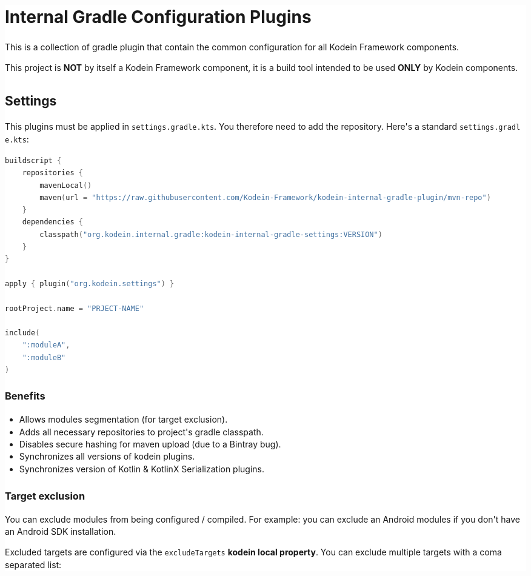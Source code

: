 # Internal Gradle Configuration Plugins

This is a collection of gradle plugin that contain the common configuration for all Kodein Framework components.

This project is **NOT** by itself a Kodein Framework component, it is a build tool intended to be used **ONLY** by Kodein components.


## Settings

This plugins must be applied in `settings.gradle.kts`.
You therefore need to add the repository.
Here's a standard `settings.gradle.kts`:

```kotlin
buildscript {
    repositories {
        mavenLocal()
        maven(url = "https://raw.githubusercontent.com/Kodein-Framework/kodein-internal-gradle-plugin/mvn-repo")
    }
    dependencies {
        classpath("org.kodein.internal.gradle:kodein-internal-gradle-settings:VERSION")
    }
}

apply { plugin("org.kodein.settings") }

rootProject.name = "PRJECT-NAME"

include(
    ":moduleA", 
    ":moduleB"
)
```

### Benefits

* Allows modules segmentation (for target exclusion).
* Adds all necessary repositories to project's gradle classpath.
* Disables secure hashing for maven upload (due to a Bintray bug).
* Synchronizes all versions of kodein plugins.
* Synchronizes version of Kotlin & KotlinX Serialization plugins.

### Target exclusion

You can exclude modules from being configured / compiled.
For example: you can exclude an Android modules if you don't have an Android SDK installation.

Excluded targets are configured via the `excludeTargets` **kodein local property**.
You can exclude multiple targets with a coma separated list:
